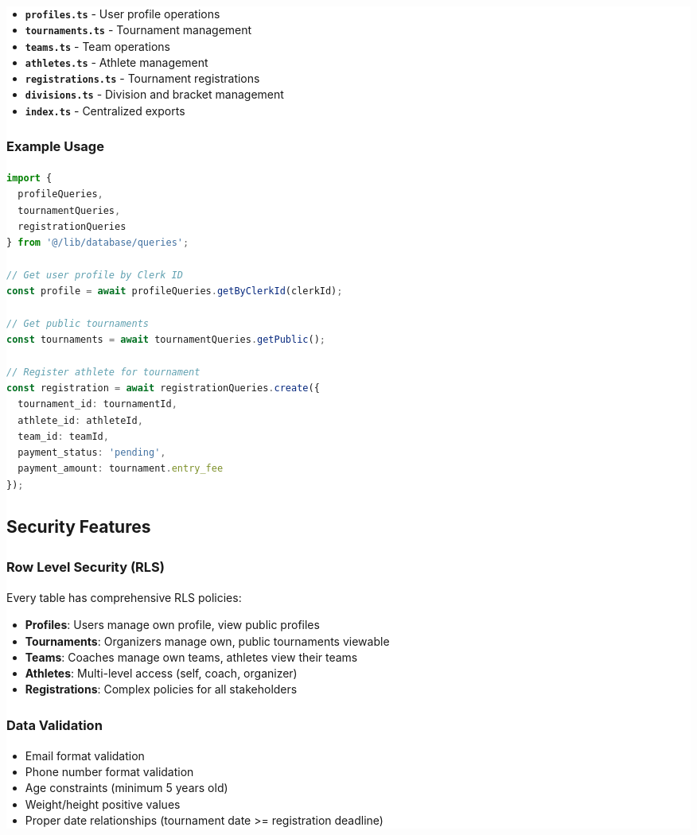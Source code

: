 - **`profiles.ts`** - User profile operations
- **`tournaments.ts`** - Tournament management
- **`teams.ts`** - Team operations
- **`athletes.ts`** - Athlete management
- **`registrations.ts`** - Tournament registrations
- **`divisions.ts`** - Division and bracket management
- **`index.ts`** - Centralized exports

### Example Usage

```typescript
import { 
  profileQueries, 
  tournamentQueries, 
  registrationQueries 
} from '@/lib/database/queries';

// Get user profile by Clerk ID
const profile = await profileQueries.getByClerkId(clerkId);

// Get public tournaments
const tournaments = await tournamentQueries.getPublic();

// Register athlete for tournament
const registration = await registrationQueries.create({
  tournament_id: tournamentId,
  athlete_id: athleteId,
  team_id: teamId,
  payment_status: 'pending',
  payment_amount: tournament.entry_fee
});
```

## Security Features

### Row Level Security (RLS)

Every table has comprehensive RLS policies:

- **Profiles**: Users manage own profile, view public profiles
- **Tournaments**: Organizers manage own, public tournaments viewable
- **Teams**: Coaches manage own teams, athletes view their teams
- **Athletes**: Multi-level access (self, coach, organizer)
- **Registrations**: Complex policies for all stakeholders

### Data Validation

- Email format validation
- Phone number format validation
- Age constraints (minimum 5 years old)
- Weight/height positive values
- Proper date relationships (tournament date >= registration deadline)
